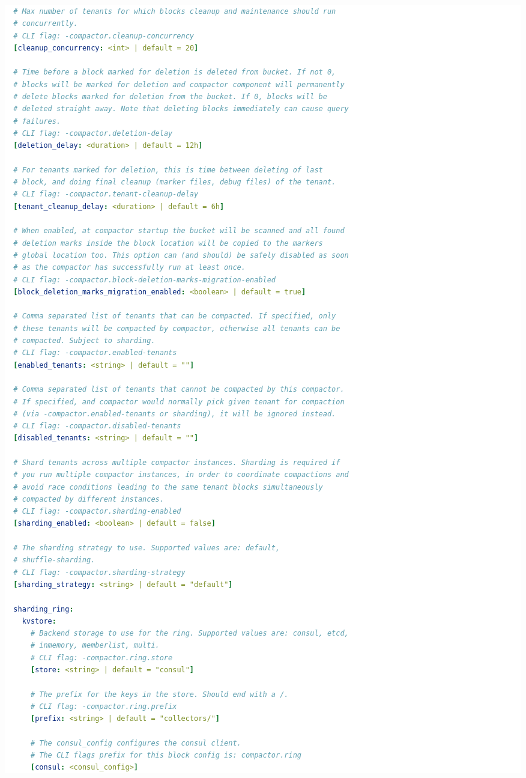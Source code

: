 ```yaml
  # Max number of tenants for which blocks cleanup and maintenance should run
  # concurrently.
  # CLI flag: -compactor.cleanup-concurrency
  [cleanup_concurrency: <int> | default = 20]

  # Time before a block marked for deletion is deleted from bucket. If not 0,
  # blocks will be marked for deletion and compactor component will permanently
  # delete blocks marked for deletion from the bucket. If 0, blocks will be
  # deleted straight away. Note that deleting blocks immediately can cause query
  # failures.
  # CLI flag: -compactor.deletion-delay
  [deletion_delay: <duration> | default = 12h]

  # For tenants marked for deletion, this is time between deleting of last
  # block, and doing final cleanup (marker files, debug files) of the tenant.
  # CLI flag: -compactor.tenant-cleanup-delay
  [tenant_cleanup_delay: <duration> | default = 6h]

  # When enabled, at compactor startup the bucket will be scanned and all found
  # deletion marks inside the block location will be copied to the markers
  # global location too. This option can (and should) be safely disabled as soon
  # as the compactor has successfully run at least once.
  # CLI flag: -compactor.block-deletion-marks-migration-enabled
  [block_deletion_marks_migration_enabled: <boolean> | default = true]

  # Comma separated list of tenants that can be compacted. If specified, only
  # these tenants will be compacted by compactor, otherwise all tenants can be
  # compacted. Subject to sharding.
  # CLI flag: -compactor.enabled-tenants
  [enabled_tenants: <string> | default = ""]

  # Comma separated list of tenants that cannot be compacted by this compactor.
  # If specified, and compactor would normally pick given tenant for compaction
  # (via -compactor.enabled-tenants or sharding), it will be ignored instead.
  # CLI flag: -compactor.disabled-tenants
  [disabled_tenants: <string> | default = ""]

  # Shard tenants across multiple compactor instances. Sharding is required if
  # you run multiple compactor instances, in order to coordinate compactions and
  # avoid race conditions leading to the same tenant blocks simultaneously
  # compacted by different instances.
  # CLI flag: -compactor.sharding-enabled
  [sharding_enabled: <boolean> | default = false]

  # The sharding strategy to use. Supported values are: default,
  # shuffle-sharding.
  # CLI flag: -compactor.sharding-strategy
  [sharding_strategy: <string> | default = "default"]

  sharding_ring:
    kvstore:
      # Backend storage to use for the ring. Supported values are: consul, etcd,
      # inmemory, memberlist, multi.
      # CLI flag: -compactor.ring.store
      [store: <string> | default = "consul"]

      # The prefix for the keys in the store. Should end with a /.
      # CLI flag: -compactor.ring.prefix
      [prefix: <string> | default = "collectors/"]

      # The consul_config configures the consul client.
      # The CLI flags prefix for this block config is: compactor.ring
      [consul: <consul_config>]
```